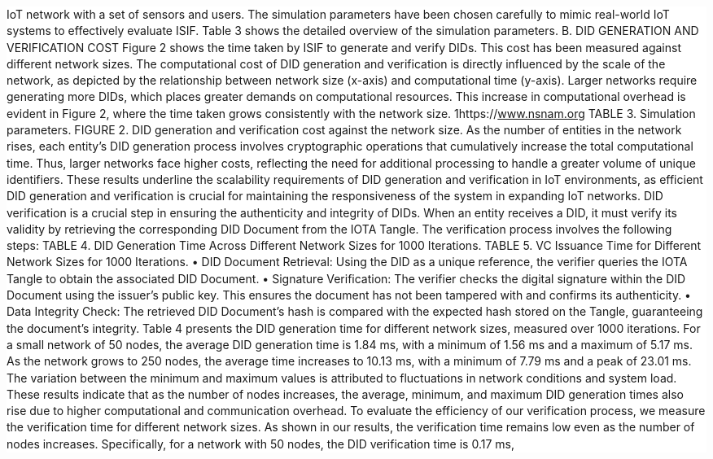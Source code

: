 IoT network with a set of sensors and users. The simulation
parameters have been chosen carefully to mimic real-world
IoT systems to effectively evaluate ISIF. Table 3 shows the
detailed overview of the simulation parameters.
B. DID GENERATION AND VERIFICATION COST
Figure 2 shows the time taken by ISIF to generate and
verify DIDs. This cost has been measured against different
network sizes. The computational cost of DID generation
and verification is directly influenced by the scale of the
network, as depicted by the relationship between network size
(x-axis) and computational time (y-axis). Larger networks
require generating more DIDs, which places greater demands
on computational resources. This increase in computational
overhead is evident in Figure 2, where the time taken grows
consistently with the network size.
1https://www.nsnam.org
TABLE 3. Simulation parameters.
FIGURE 2. DID generation and verification cost against the network size.
As the number of entities in the network rises, each entity’s
DID generation process involves cryptographic operations
that cumulatively increase the total computational time.
Thus, larger networks face higher costs, reflecting the need
for additional processing to handle a greater volume of
unique identifiers. These results underline the scalability
requirements of DID generation and verification in IoT
environments, as efficient DID generation and verification is
crucial for maintaining the responsiveness of the system in
expanding IoT networks.
DID verification is a crucial step in ensuring the authenticity and integrity of DIDs. When an entity receives a DID,
it must verify its validity by retrieving the corresponding DID
Document from the IOTA Tangle. The verification process
involves the following steps:
TABLE 4. DID Generation Time Across Different Network Sizes
for 1000 Iterations.
TABLE 5. VC Issuance Time for Different Network Sizes
for 1000 Iterations.
• DID Document Retrieval: Using the DID as a unique
reference, the verifier queries the IOTA Tangle to obtain
the associated DID Document.
• Signature Verification: The verifier checks the digital
signature within the DID Document using the issuer’s
public key. This ensures the document has not been
tampered with and confirms its authenticity.
• Data Integrity Check: The retrieved DID Document’s
hash is compared with the expected hash stored on the
Tangle, guaranteeing the document’s integrity.
Table 4 presents the DID generation time for different
network sizes, measured over 1000 iterations. For a small
network of 50 nodes, the average DID generation time is
1.84 ms, with a minimum of 1.56 ms and a maximum of
5.17 ms. As the network grows to 250 nodes, the average
time increases to 10.13 ms, with a minimum of 7.79 ms and
a peak of 23.01 ms. The variation between the minimum
and maximum values is attributed to fluctuations in network
conditions and system load. These results indicate that as
the number of nodes increases, the average, minimum, and
maximum DID generation times also rise due to higher
computational and communication overhead.
To evaluate the efficiency of our verification process,
we measure the verification time for different network sizes.
As shown in our results, the verification time remains low
even as the number of nodes increases. Specifically, for a
network with 50 nodes, the DID verification time is 0.17 ms,